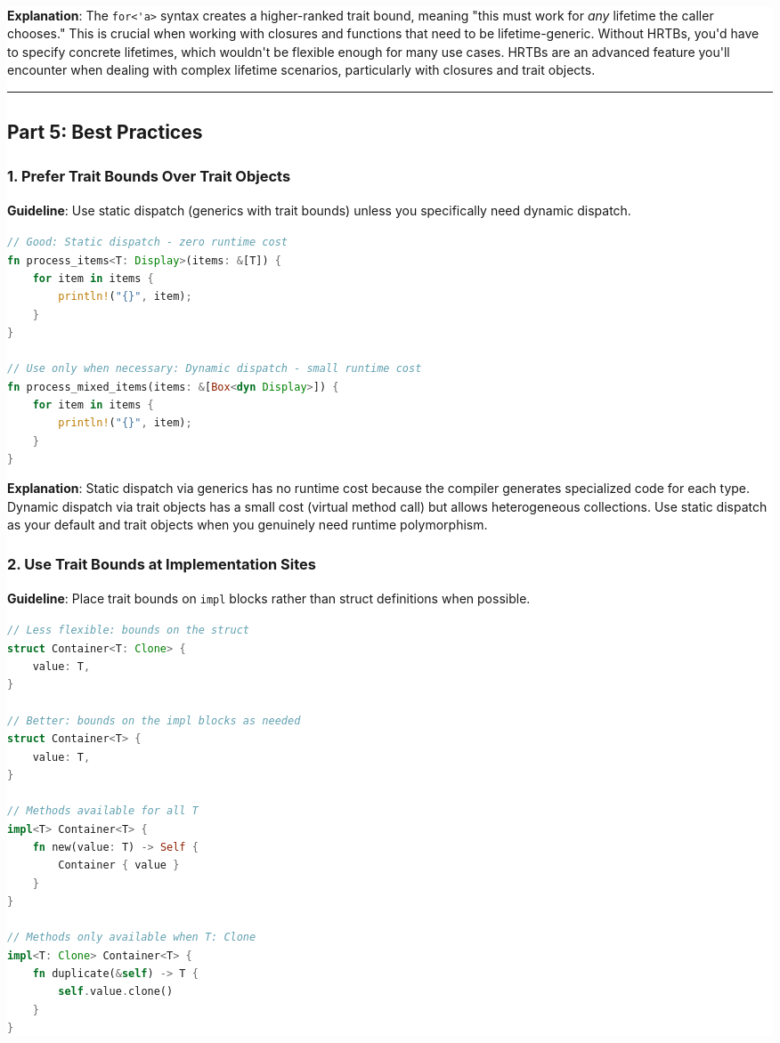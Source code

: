 **Explanation**: The `for<'a>` syntax creates a higher-ranked trait bound, meaning "this must work for _any_ lifetime the caller chooses." This is crucial when working with closures and functions that need to be lifetime-generic. Without HRTBs, you'd have to specify concrete lifetimes, which wouldn't be flexible enough for many use cases. HRTBs are an advanced feature you'll encounter when dealing with complex lifetime scenarios, particularly with closures and trait objects.

---

## Part 5: Best Practices

### 1. Prefer Trait Bounds Over Trait Objects

**Guideline**: Use static dispatch (generics with trait bounds) unless you specifically need dynamic dispatch.

```rust
// Good: Static dispatch - zero runtime cost
fn process_items<T: Display>(items: &[T]) {
    for item in items {
        println!("{}", item);
    }
}

// Use only when necessary: Dynamic dispatch - small runtime cost
fn process_mixed_items(items: &[Box<dyn Display>]) {
    for item in items {
        println!("{}", item);
    }
}
```

**Explanation**: Static dispatch via generics has no runtime cost because the compiler generates specialized code for each type. Dynamic dispatch via trait objects has a small cost (virtual method call) but allows heterogeneous collections. Use static dispatch as your default and trait objects when you genuinely need runtime polymorphism.

### 2. Use Trait Bounds at Implementation Sites

**Guideline**: Place trait bounds on `impl` blocks rather than struct definitions when possible.

```rust
// Less flexible: bounds on the struct
struct Container<T: Clone> {
    value: T,
}

// Better: bounds on the impl blocks as needed
struct Container<T> {
    value: T,
}

// Methods available for all T
impl<T> Container<T> {
    fn new(value: T) -> Self {
        Container { value }
    }
}

// Methods only available when T: Clone
impl<T: Clone> Container<T> {
    fn duplicate(&self) -> T {
        self.value.clone()
    }
}
```
